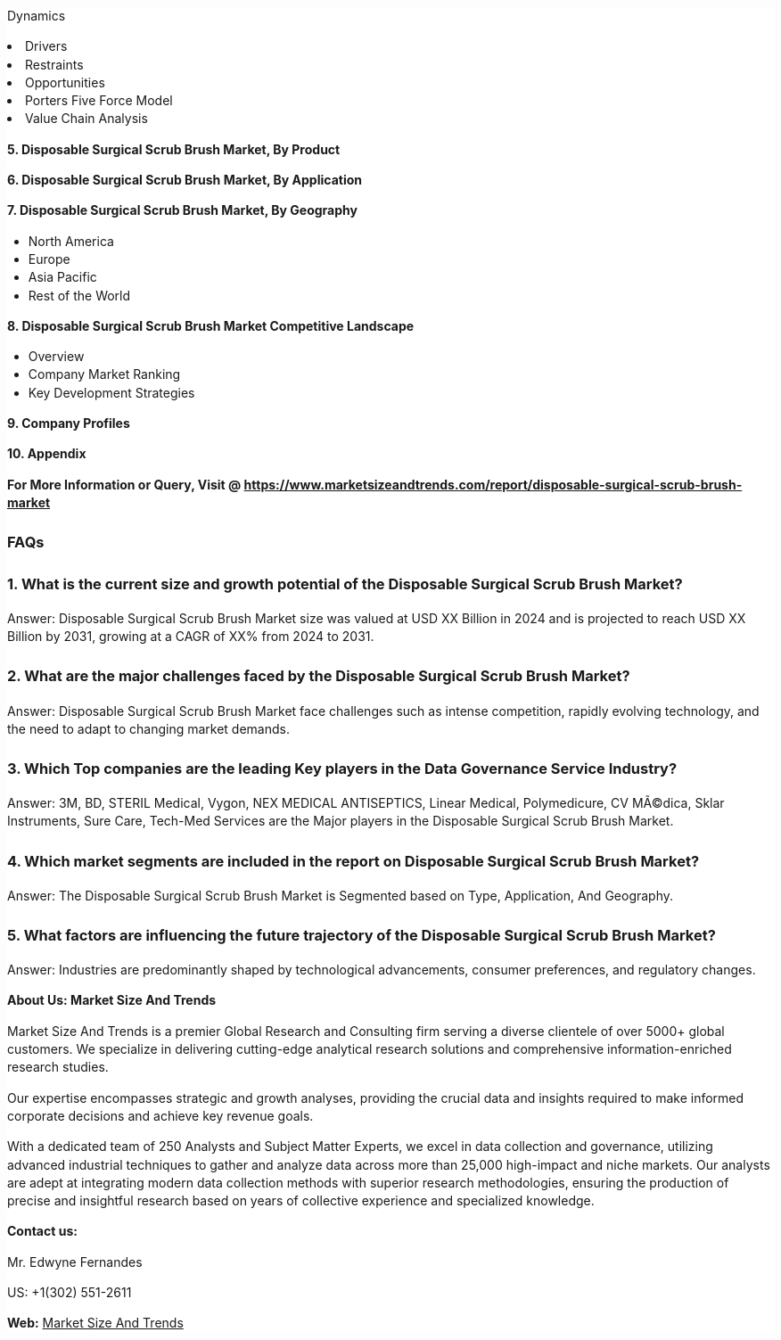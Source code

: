 Dynamics</span></li><li><span class="">Drivers</span></li><li><span class="">Restraints</span></li><li><span class="">Opportunities</span></li><li><span class="">Porters Five Force Model</span></li><li><span class="">Value Chain Analysis</span></li></ul></div><div class="" data-test-id=""><p><strong><span class="">5. Disposable Surgical Scrub Brush Market, By Product</span></strong></p></div><div class="" data-test-id=""><p><strong><span class="">6. Disposable Surgical Scrub Brush Market, By Application</span></strong></p></div><div class="" data-test-id=""><p><strong><span class="">7. Disposable Surgical Scrub Brush Market, By Geography</span></strong></p></div><div class="" data-test-id=""><ul><li><span class="">North America</span></li><li><span class="">Europe</span></li><li><span class="">Asia Pacific</span></li><li><span class="">Rest of the World</span></li></ul></div><div class="" data-test-id=""><p><strong><span class="">8. Disposable Surgical Scrub Brush Market Competitive Landscape</span></strong></p></div><div class="" data-test-id=""><ul><li><span class="">Overview</span></li><li><span class="">Company Market Ranking</span></li><li><span class="">Key Development Strategies</span></li></ul></div><div class="" data-test-id=""><p><strong><span class="">9. Company Profiles</span></strong></p></div><div class="" data-test-id=""><p><strong><span class="">10. Appendix</span></strong></p></div><div class="" data-test-id=""><p><strong><span class="">For More Information or Query, Visit @ <a href="https://www.marketsizeandtrends.com/report/disposable-surgical-scrub-brush-market" target="_blank">https://www.marketsizeandtrends.com/report/disposable-surgical-scrub-brush-market</a></span></strong></p></div><div class="" data-test-id=""><div class="article-main__content" data-test-id="publishing-text-block"><h3><strong><span class="">FAQs</span></strong></h3></div><div class="article-main__content" data-test-id="publishing-text-block"><h3><span class="">1. What is the current size and growth potential of the Disposable Surgical Scrub Brush Market?</span></h3></div><div class="article-main__content" data-test-id="publishing-text-block"><p><span class="font-[700]">Answer</span><span class="">: Disposable Surgical Scrub Brush Market size was valued at USD XX Billion in 2024 and is projected to reach USD XX Billion by 2031, growing at a CAGR of XX% from 2024 to 2031.</span></p></div><div class="article-main__content" data-test-id="publishing-text-block"><h3><span class="">2. What are the major challenges faced by the Disposable Surgical Scrub Brush Market?</span></h3></div><div class="article-main__content" data-test-id="publishing-text-block"><p><span class="font-[700]">Answer</span><span class="">: Disposable Surgical Scrub Brush Market face challenges such as intense competition, rapidly evolving technology, and the need to adapt to changing market demands.</span></p></div><div class="article-main__content" data-test-id="publishing-text-block"><h3><span class="">3. Which Top companies are the leading Key players in the Data Governance Service Industry?</span></h3></div><div class="article-main__content" data-test-id="publishing-text-block"><p><span class="font-[700]">Answer</span><span class="">: 3M, BD, STERIL Medical, Vygon, NEX MEDICAL ANTISEPTICS, Linear Medical, Polymedicure, CV MÃ©dica, Sklar Instruments, Sure Care, Tech-Med Services are the Major players in the Disposable Surgical Scrub Brush Market.</span></p></div><div class="article-main__content" data-test-id="publishing-text-block"><h3><span class="">4. Which market segments are included in the report on Disposable Surgical Scrub Brush Market?</span></h3></div><div class="article-main__content" data-test-id="publishing-text-block"><p><span class="font-[700]">Answer</span><span class="">: The Disposable Surgical Scrub Brush Market is Segmented based on Type, Application, And Geography.</span></p></div><div class="article-main__content" data-test-id="publishing-text-block"><h3><span class="">5. What factors are influencing the future trajectory of the Disposable Surgical Scrub Brush Market?</span></h3></div><div class="article-main__content" data-test-id="publishing-text-block"><p><span class="font-[700]">Answer:</span><span class="">&nbsp;Industries are predominantly shaped by technological advancements, consumer preferences, and regulatory changes.</span></p></div><p><strong><span class="">About Us: Market Size And Trends</span></strong></p></div><div class="" data-test-id=""><p><span class="">Market Size And Trends is a premier Global Research and Consulting firm serving a diverse clientele of over 5000+ global customers. We specialize in delivering cutting-edge analytical research solutions and comprehensive information-enriched research studies.</span></p></div><div class="" data-test-id=""><p><span class="">Our expertise encompasses strategic and growth analyses, providing the crucial data and insights required to make informed corporate decisions and achieve key revenue goals.</span></p></div><div class="" data-test-id=""><p><span class="">With a dedicated team of 250 Analysts and Subject Matter Experts, we excel in data collection and governance, utilizing advanced industrial techniques to gather and analyze data across more than 25,000 high-impact and niche markets. Our analysts are adept at integrating modern data collection methods with superior research methodologies, ensuring the production of precise and insightful research based on years of collective experience and specialized knowledge.</span></p></div><div class="" data-test-id=""><p><strong><span class="">Contact us:</span></strong></p></div><div class="" data-test-id=""><p><span class="">Mr. Edwyne Fernandes</span></p></div><div class="" data-test-id=""><p><span class="">US: +1(302) 551-2611<br /></span></p><p><span class=""><strong>Web:</strong>
<a href="https://www.marketsizeandtrends.com/" target="_blank">Market Size And Trends</a></span></p></div>
